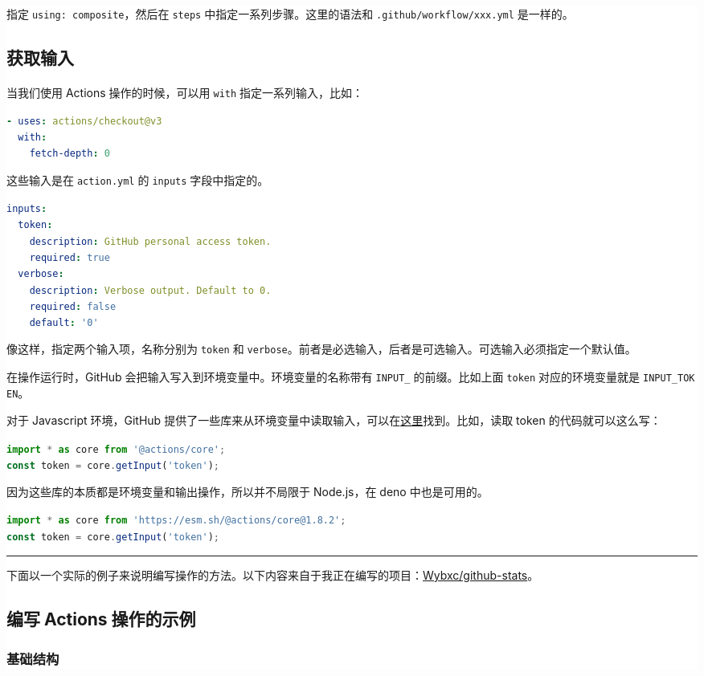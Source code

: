 指定 `using: composite`，然后在 `steps` 中指定一系列步骤。这里的语法和 `.github/workflow/xxx.yml` 是一样的。

获取输入
----

当我们使用 Actions 操作的时候，可以用 `with` 指定一系列输入，比如：

```yaml
- uses: actions/checkout@v3
  with:
    fetch-depth: 0

```

这些输入是在 `action.yml` 的 `inputs` 字段中指定的。

```yaml
inputs:
  token:
    description: GitHub personal access token.
    required: true
  verbose:
    description: Verbose output. Default to 0.
    required: false
    default: '0'

```

像这样，指定两个输入项，名称分别为 `token` 和 `verbose`。前者是必选输入，后者是可选输入。可选输入必须指定一个默认值。

在操作运行时，GitHub 会把输入写入到环境变量中。环境变量的名称带有 `INPUT_` 的前缀。比如上面 `token` 对应的环境变量就是 `INPUT_TOKEN`。

对于 Javascript 环境，GitHub 提供了一些库来从环境变量中读取输入，可以在[这里](https://link.zhihu.com/?target=https%3A//github.com/actions/toolkit)找到。比如，读取 token 的代码就可以这么写：

```js
import * as core from '@actions/core';
const token = core.getInput('token');

```

因为这些库的本质都是环境变量和输出操作，所以并不局限于 Node.js，在 deno 中也是可用的。

```js
import * as core from 'https://esm.sh/@actions/core@1.8.2';
const token = core.getInput('token');

```

* * *

下面以一个实际的例子来说明编写操作的方法。以下内容来自于我正在编写的项目：[Wybxc/github-stats](https://link.zhihu.com/?target=https%3A//github.com/Wybxc/github-stats)。

编写 Actions 操作的示例
----------------

### 基础结构
